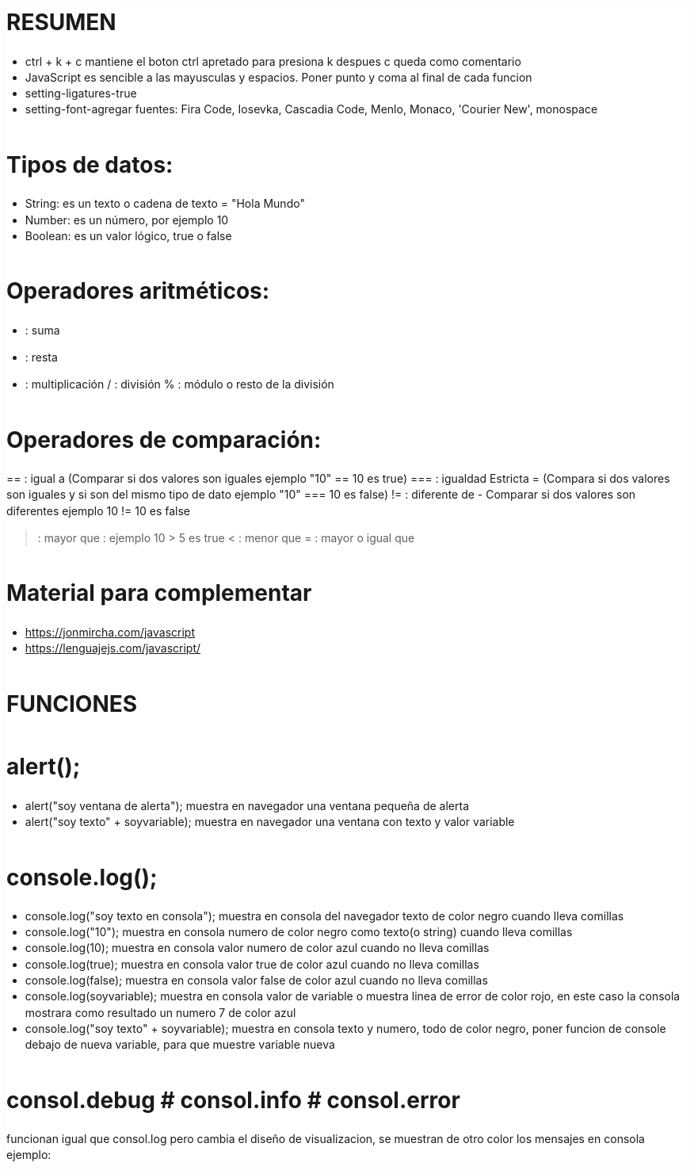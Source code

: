 
# RESUMEN 
- ctrl + k + c mantiene el boton ctrl apretado para presiona k despues c queda como comentario
- JavaScript es sencible a las mayusculas y espacios. Poner punto y coma al final de cada funcion
- setting-ligatures-true
- setting-font-agregar fuentes: Fira Code, Iosevka, Cascadia Code, Menlo, Monaco, 'Courier New', monospace
# Tipos de datos:
- String: es un texto o cadena de texto = "Hola Mundo"
- Number: es un número, por ejemplo 10
- Boolean: es un valor lógico, true o false
# Operadores aritméticos:
+ : suma 
- : resta
* : multiplicación
/ : división
% : módulo o resto de la división 
# Operadores de comparación:
== : igual a (Comparar si dos valores son iguales ejemplo "10" == 10 es true)
=== : igualdad Estricta = (Compara si dos valores son iguales y si son del mismo tipo de dato ejemplo "10" === 10 es false) 
!= : diferente de - Comparar si dos valores son diferentes ejemplo 10 != 10 es false
> : mayor que : ejemplo 10 > 5 es true 
< : menor que
>= : mayor o igual que 
# Material para complementar
- https://jonmircha.com/javascript
- https://lenguajejs.com/javascript/

# FUNCIONES #

# alert();
- alert("soy ventana de alerta"); muestra en navegador una ventana pequeña de alerta
- alert("soy texto" + soyvariable); muestra en navegador una ventana con texto y valor variable
# console.log();
- console.log("soy texto en consola"); muestra en consola del navegador texto de color negro cuando lleva comillas
- console.log("10"); muestra en consola numero de color negro como texto(o string) cuando lleva comillas
- console.log(10); muestra en consola valor numero de color azul cuando no lleva comillas
- console.log(true); muestra en consola valor true de color azul cuando no lleva comillas
- console.log(false); muestra en consola valor false de color azul cuando no lleva comillas
- console.log(soyvariable); muestra en consola valor de variable o muestra linea de error de color rojo, en este caso la consola mostrara como resultado un numero 7 de color azul
- console.log("soy texto" + soyvariable); muestra en consola texto y numero, todo de color negro, poner funcion de console debajo de nueva variable, para que muestre variable nueva
# consol.debug # consol.info # consol.error
funcionan igual que consol.log pero cambia el diseño de visualizacion, se muestran de otro color los mensajes en consola
ejemplo: